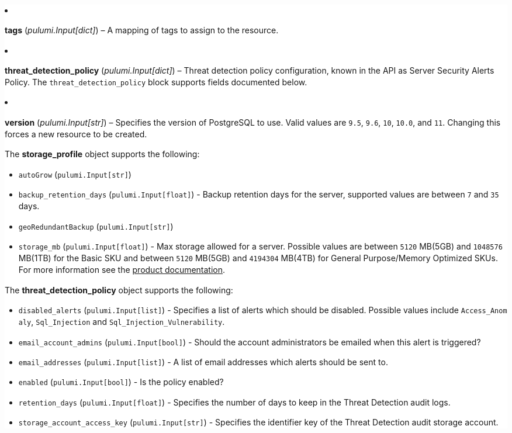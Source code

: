 <li><p><strong>tags</strong> (<em>pulumi.Input</em><em>[</em><em>dict</em><em>]</em>) – A mapping of tags to assign to the resource.<span class="raw-html-m2r"><br></span></p></li>
<li><p><strong>threat_detection_policy</strong> (<em>pulumi.Input</em><em>[</em><em>dict</em><em>]</em>) – Threat detection policy configuration, known in the API as Server Security Alerts Policy. The <code class="docutils literal notranslate"><span class="pre">threat_detection_policy</span></code> block supports fields documented below.</p></li>
<li><p><strong>version</strong> (<em>pulumi.Input</em><em>[</em><em>str</em><em>]</em>) – Specifies the version of PostgreSQL to use. Valid values are <code class="docutils literal notranslate"><span class="pre">9.5</span></code>, <code class="docutils literal notranslate"><span class="pre">9.6</span></code>, <code class="docutils literal notranslate"><span class="pre">10</span></code>, <code class="docutils literal notranslate"><span class="pre">10.0</span></code>, and <code class="docutils literal notranslate"><span class="pre">11</span></code>. Changing this forces a new resource to be created.</p></li>
</ul>
</dd>
</dl>
<p>The <strong>storage_profile</strong> object supports the following:</p>
<ul class="simple">
<li><p><code class="docutils literal notranslate"><span class="pre">autoGrow</span></code> (<code class="docutils literal notranslate"><span class="pre">pulumi.Input[str]</span></code>)</p></li>
<li><p><code class="docutils literal notranslate"><span class="pre">backup_retention_days</span></code> (<code class="docutils literal notranslate"><span class="pre">pulumi.Input[float]</span></code>) - Backup retention days for the server, supported values are between <code class="docutils literal notranslate"><span class="pre">7</span></code> and <code class="docutils literal notranslate"><span class="pre">35</span></code> days.</p></li>
<li><p><code class="docutils literal notranslate"><span class="pre">geoRedundantBackup</span></code> (<code class="docutils literal notranslate"><span class="pre">pulumi.Input[str]</span></code>)</p></li>
<li><p><code class="docutils literal notranslate"><span class="pre">storage_mb</span></code> (<code class="docutils literal notranslate"><span class="pre">pulumi.Input[float]</span></code>) - Max storage allowed for a server. Possible values are between <code class="docutils literal notranslate"><span class="pre">5120</span></code> MB(5GB) and <code class="docutils literal notranslate"><span class="pre">1048576</span></code> MB(1TB) for the Basic SKU and between <code class="docutils literal notranslate"><span class="pre">5120</span></code> MB(5GB) and <code class="docutils literal notranslate"><span class="pre">4194304</span></code> MB(4TB) for General Purpose/Memory Optimized SKUs. For more information see the <a class="reference external" href="https://docs.microsoft.com/en-us/rest/api/postgresql/servers/create#StorageProfile">product documentation</a>.</p></li>
</ul>
<p>The <strong>threat_detection_policy</strong> object supports the following:</p>
<ul class="simple">
<li><p><code class="docutils literal notranslate"><span class="pre">disabled_alerts</span></code> (<code class="docutils literal notranslate"><span class="pre">pulumi.Input[list]</span></code>) - Specifies a list of alerts which should be disabled. Possible values include <code class="docutils literal notranslate"><span class="pre">Access_Anomaly</span></code>, <code class="docutils literal notranslate"><span class="pre">Sql_Injection</span></code> and <code class="docutils literal notranslate"><span class="pre">Sql_Injection_Vulnerability</span></code>.</p></li>
<li><p><code class="docutils literal notranslate"><span class="pre">email_account_admins</span></code> (<code class="docutils literal notranslate"><span class="pre">pulumi.Input[bool]</span></code>) - Should the account administrators be emailed when this alert is triggered?</p></li>
<li><p><code class="docutils literal notranslate"><span class="pre">email_addresses</span></code> (<code class="docutils literal notranslate"><span class="pre">pulumi.Input[list]</span></code>) - A list of email addresses which alerts should be sent to.</p></li>
<li><p><code class="docutils literal notranslate"><span class="pre">enabled</span></code> (<code class="docutils literal notranslate"><span class="pre">pulumi.Input[bool]</span></code>) - Is the policy enabled?</p></li>
<li><p><code class="docutils literal notranslate"><span class="pre">retention_days</span></code> (<code class="docutils literal notranslate"><span class="pre">pulumi.Input[float]</span></code>) - Specifies the number of days to keep in the Threat Detection audit logs.</p></li>
<li><p><code class="docutils literal notranslate"><span class="pre">storage_account_access_key</span></code> (<code class="docutils literal notranslate"><span class="pre">pulumi.Input[str]</span></code>) - Specifies the identifier key of the Threat Detection audit storage account.</p></li>